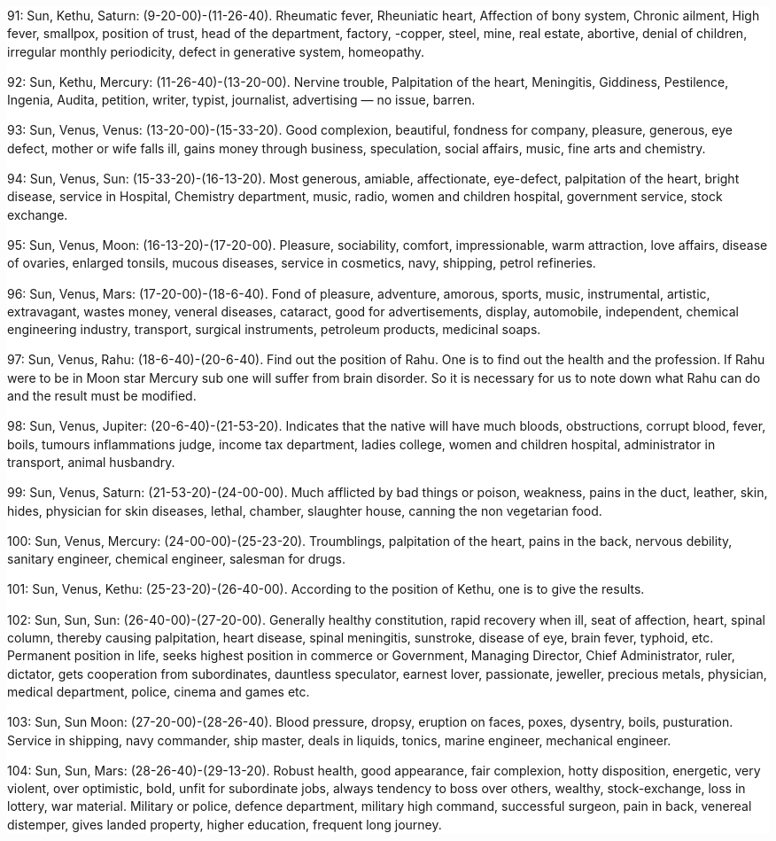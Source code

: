 91: Sun, Kethu, Saturn: (9-20-00)-(11-26-40). Rheumatic fever, Rheuniatic heart, Affection of bony system, Chronic ailment, High fever, smallpox, position of trust, head of the department, factory, -copper, steel, mine, real estate, abortive, denial of children, irregular monthly periodicity, defect in generative system, homeopathy.

92: Sun, Kethu, Mercury: (11-26-40)-(13-20-00). Nervine trouble, Palpitation of the heart, Meningitis, Giddiness, Pestilence, Ingenia, Audita, petition, writer, typist, journalist, advertising — no issue, barren.

93: Sun, Venus, Venus: (13-20-00)-(15-33-20). Good complexion, beautiful, fondness for company, pleasure, generous, eye defect, mother or wife falls ill, gains money through business, speculation, social affairs, music, fine arts and chemistry.

94: Sun, Venus, Sun: (15-33-20)-(16-13-20). Most generous, amiable, affectionate, eye-defect, palpitation of the heart, bright disease, service in Hospital, Chemistry department, music, radio, women and children hospital, government service, stock exchange.

95: Sun, Venus, Moon: (16-13-20)-(17-20-00). Pleasure, sociability, comfort, impressionable, warm attraction, love affairs, disease of ovaries, enlarged tonsils, mucous diseases, service in cosmetics, navy, shipping, petrol refineries.

96: Sun, Venus, Mars: (17-20-00)-(18-6-40). Fond of pleasure, adventure, amorous, sports, music, instrumental, artistic, extravagant, wastes money, veneral diseases, cataract, good for advertisements, display, automobile, independent, chemical engineering industry, transport, surgical instruments, petroleum products, medicinal soaps.

97: Sun, Venus, Rahu: (18-6-40)-(20-6-40). Find out the position of Rahu. One is to find out the health and the profession. If Rahu were to be in Moon star Mercury sub one will suffer from brain disorder. So it is necessary for us to note down what Rahu can do and the result must be modified.

98: Sun, Venus, Jupiter: (20-6-40)-(21-53-20). Indicates that the native will have much bloods, obstructions, corrupt blood, fever, boils, tumours inflammations judge, income tax department, ladies college, women and children hospital, administrator in transport, animal husbandry.

99: Sun, Venus, Saturn: (21-53-20)-(24-00-00). Much afflicted by bad things or poison, weakness, pains in the duct, leather, skin, hides, physician for skin diseases, lethal, chamber, slaughter house, canning the non vegetarian food.

100: Sun, Venus, Mercury: (24-00-00)-(25-23-20). Troumblings, palpitation of the heart, pains in the back, nervous debility, sanitary engineer, chemical engineer, salesman for drugs.

101: Sun, Venus, Kethu: (25-23-20)-(26-40-00). According to the position of Kethu, one is to give the results.

102: Sun, Sun, Sun: (26-40-00)-(27-20-00). Generally healthy constitution, rapid recovery when ill, seat of affection, heart, spinal column, thereby causing palpitation, heart disease, spinal meningitis, sunstroke, disease of eye, brain fever, typhoid, etc. Permanent position in life, seeks highest position in commerce or Government, Managing Director, Chief Administrator, ruler, dictator, gets cooperation from subordinates, dauntless speculator, earnest lover, passionate, jeweller, precious metals, physician, medical department, police, cinema and games etc.

103: Sun, Sun Moon: (27-20-00)-(28-26-40). Blood pressure, dropsy, eruption on faces, poxes, dysentry, boils, pusturation. Service in shipping, navy commander, ship master, deals in liquids, tonics, marine engineer, mechanical engineer.

104: Sun, Sun, Mars: (28-26-40)-(29-13-20). Robust health, good appearance, fair complexion, hotty disposition, energetic, very violent, over optimistic, bold, unfit for subordinate jobs, always tendency to boss over others, wealthy, stock-exchange, loss in lottery, war material. Military or police, defence department, military high command, successful surgeon, pain in back, venereal distemper, gives landed property, higher education, frequent long journey.
